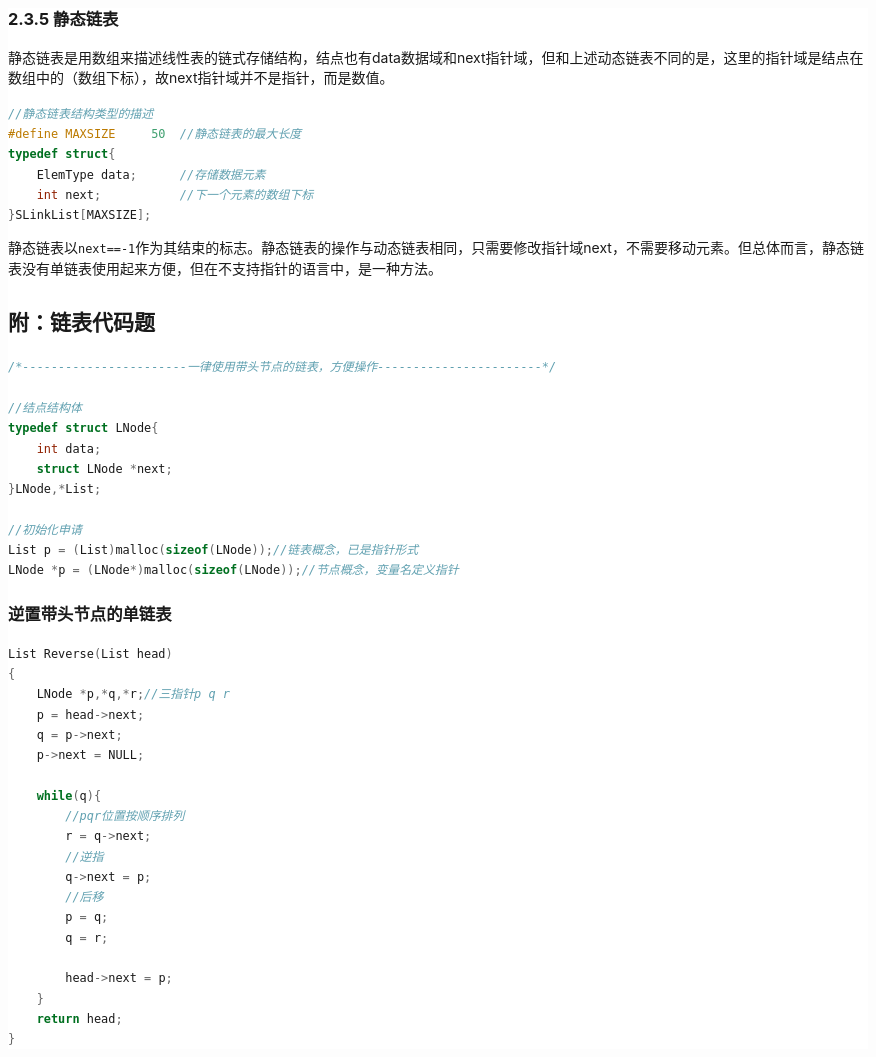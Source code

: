 ### 2.3.5   静态链表

静态链表是用数组来描述线性表的链式存储结构，结点也有data数据域和next指针域，但和上述动态链表不同的是，这里的指针域是结点在数组中的（数组下标），故next指针域并不是指针，而是数值。

```c
//静态链表结构类型的描述
#define MAXSIZE     50  //静态链表的最大长度
typedef struct{
    ElemType data;      //存储数据元素
    int next;           //下一个元素的数组下标
}SLinkList[MAXSIZE];
```

静态链表以`next==-1`作为其结束的标志。静态链表的操作与动态链表相同，只需要修改指针域next，不需要移动元素。但总体而言，静态链表没有单链表使用起来方便，但在不支持指针的语言中，是一种方法。

## 附：链表代码题

```C
/*-----------------------一律使用带头节点的链表，方便操作-----------------------*/

//结点结构体 
typedef struct LNode{
    int data;
    struct LNode *next;
}LNode,*List;

//初始化申请
List p = (List)malloc(sizeof(LNode));//链表概念，已是指针形式
LNode *p = (LNode*)malloc(sizeof(LNode));//节点概念，变量名定义指针
```

### 逆置带头节点的单链表

```C
List Reverse(List head)
{
    LNode *p,*q,*r;//三指针p q r
    p = head->next;
    q = p->next;
    p->next = NULL;

    while(q){
        //pqr位置按顺序排列
        r = q->next;
        //逆指
        q->next = p;
        //后移
        p = q;
        q = r;

        head->next = p;
    }
    return head;
}
```
